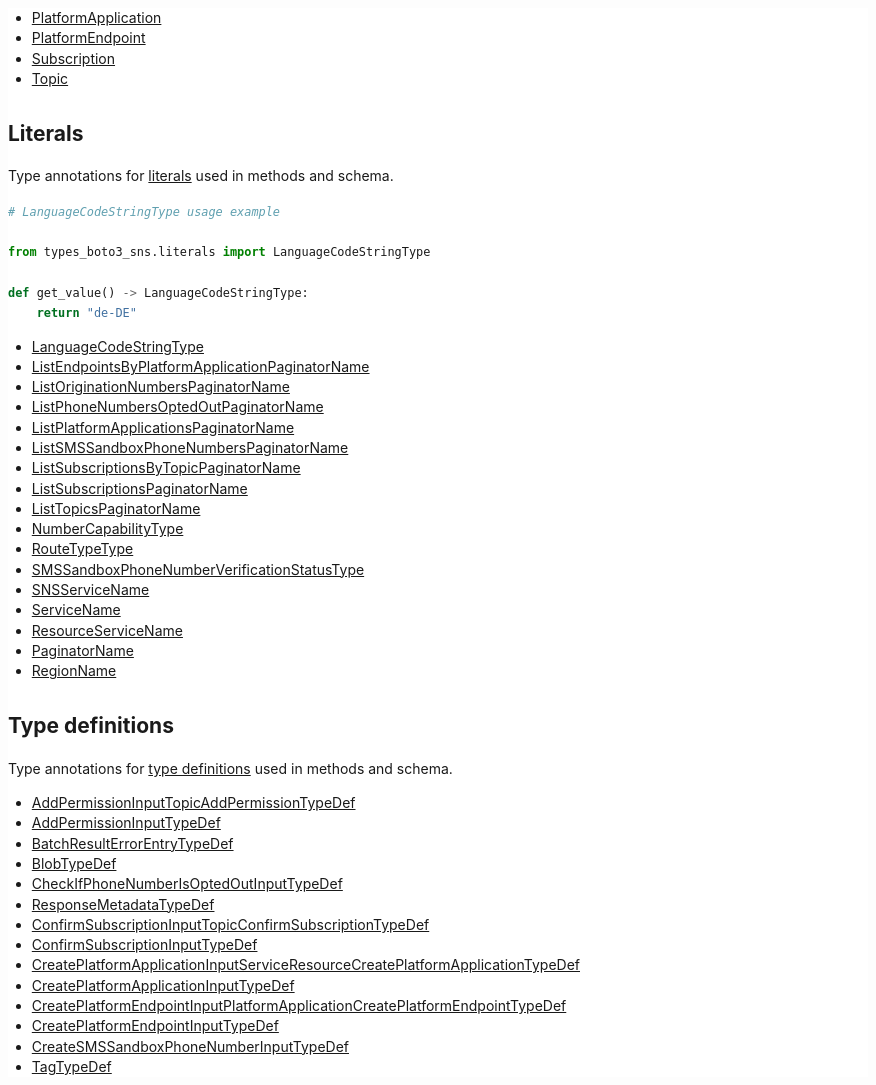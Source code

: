 - [PlatformApplication](./service_resource.md#platformapplication)
- [PlatformEndpoint](./service_resource.md#platformendpoint)
- [Subscription](./service_resource.md#subscription)
- [Topic](./service_resource.md#topic)





## Literals

Type annotations for [literals](./literals.md) used in methods and schema.

```python
# LanguageCodeStringType usage example

from types_boto3_sns.literals import LanguageCodeStringType

def get_value() -> LanguageCodeStringType:
    return "de-DE"
```

- [LanguageCodeStringType](./literals.md#languagecodestringtype)
- [ListEndpointsByPlatformApplicationPaginatorName](./literals.md#listendpointsbyplatformapplicationpaginatorname)
- [ListOriginationNumbersPaginatorName](./literals.md#listoriginationnumberspaginatorname)
- [ListPhoneNumbersOptedOutPaginatorName](./literals.md#listphonenumbersoptedoutpaginatorname)
- [ListPlatformApplicationsPaginatorName](./literals.md#listplatformapplicationspaginatorname)
- [ListSMSSandboxPhoneNumbersPaginatorName](./literals.md#listsmssandboxphonenumberspaginatorname)
- [ListSubscriptionsByTopicPaginatorName](./literals.md#listsubscriptionsbytopicpaginatorname)
- [ListSubscriptionsPaginatorName](./literals.md#listsubscriptionspaginatorname)
- [ListTopicsPaginatorName](./literals.md#listtopicspaginatorname)
- [NumberCapabilityType](./literals.md#numbercapabilitytype)
- [RouteTypeType](./literals.md#routetypetype)
- [SMSSandboxPhoneNumberVerificationStatusType](./literals.md#smssandboxphonenumberverificationstatustype)
- [SNSServiceName](./literals.md#snsservicename)
- [ServiceName](./literals.md#servicename)
- [ResourceServiceName](./literals.md#resourceservicename)
- [PaginatorName](./literals.md#paginatorname)
- [RegionName](./literals.md#regionname)




## Type definitions

Type annotations for [type definitions](./type_defs.md) used in methods and schema.

- [AddPermissionInputTopicAddPermissionTypeDef](./type_defs.md#addpermissioninputtopicaddpermissiontypedef)
- [AddPermissionInputTypeDef](./type_defs.md#addpermissioninputtypedef)
- [BatchResultErrorEntryTypeDef](./type_defs.md#batchresulterrorentrytypedef)
- [BlobTypeDef](./type_defs.md#blobtypedef)
- [CheckIfPhoneNumberIsOptedOutInputTypeDef](./type_defs.md#checkifphonenumberisoptedoutinputtypedef)
- [ResponseMetadataTypeDef](./type_defs.md#responsemetadatatypedef)
- [ConfirmSubscriptionInputTopicConfirmSubscriptionTypeDef](./type_defs.md#confirmsubscriptioninputtopicconfirmsubscriptiontypedef)
- [ConfirmSubscriptionInputTypeDef](./type_defs.md#confirmsubscriptioninputtypedef)
- [CreatePlatformApplicationInputServiceResourceCreatePlatformApplicationTypeDef](./type_defs.md#createplatformapplicationinputserviceresourcecreateplatformapplicationtypedef)
- [CreatePlatformApplicationInputTypeDef](./type_defs.md#createplatformapplicationinputtypedef)
- [CreatePlatformEndpointInputPlatformApplicationCreatePlatformEndpointTypeDef](./type_defs.md#createplatformendpointinputplatformapplicationcreateplatformendpointtypedef)
- [CreatePlatformEndpointInputTypeDef](./type_defs.md#createplatformendpointinputtypedef)
- [CreateSMSSandboxPhoneNumberInputTypeDef](./type_defs.md#createsmssandboxphonenumberinputtypedef)
- [TagTypeDef](./type_defs.md#tagtypedef)